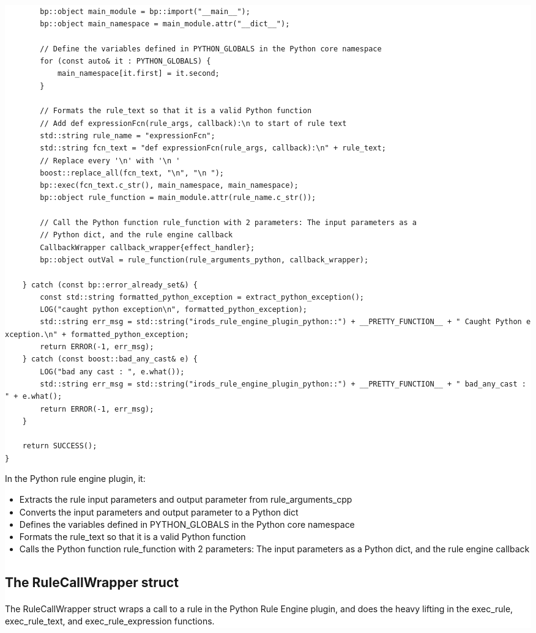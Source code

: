             bp::object main_module = bp::import("__main__");
            bp::object main_namespace = main_module.attr("__dict__");

            // Define the variables defined in PYTHON_GLOBALS in the Python core namespace
            for (const auto& it : PYTHON_GLOBALS) {
                main_namespace[it.first] = it.second;
            }
        
            // Formats the rule_text so that it is a valid Python function
            // Add def expressionFcn(rule_args, callback):\n to start of rule text
            std::string rule_name = "expressionFcn";
            std::string fcn_text = "def expressionFcn(rule_args, callback):\n" + rule_text;
            // Replace every '\n' with '\n '
            boost::replace_all(fcn_text, "\n", "\n ");
            bp::exec(fcn_text.c_str(), main_namespace, main_namespace);
            bp::object rule_function = main_module.attr(rule_name.c_str());
            
            // Call the Python function rule_function with 2 parameters: The input parameters as a 
            // Python dict, and the rule engine callback
            CallbackWrapper callback_wrapper{effect_handler};
            bp::object outVal = rule_function(rule_arguments_python, callback_wrapper);

        } catch (const bp::error_already_set&) {
            const std::string formatted_python_exception = extract_python_exception();
            LOG("caught python exception\n", formatted_python_exception);
            std::string err_msg = std::string("irods_rule_engine_plugin_python::") + __PRETTY_FUNCTION__ + " Caught Python exception.\n" + formatted_python_exception;
            return ERROR(-1, err_msg);
        } catch (const boost::bad_any_cast& e) {
            LOG("bad any cast : ", e.what());
            std::string err_msg = std::string("irods_rule_engine_plugin_python::") + __PRETTY_FUNCTION__ + " bad_any_cast : " + e.what();
            return ERROR(-1, err_msg);
        }

        return SUCCESS();
    }

In the Python rule engine plugin, it:

-   Extracts the rule input parameters and output parameter from
    rule\_arguments\_cpp
-   Converts the input parameters and output parameter to a Python dict
-   Defines the variables defined in PYTHON\_GLOBALS in the Python core
    namespace
-   Formats the rule\_text so that it is a valid Python function
-   Calls the Python function rule\_function with 2 parameters: The
    input parameters as a Python dict, and the rule engine callback

The RuleCallWrapper struct
--------------------------

The RuleCallWrapper struct wraps a call to a rule in the Python Rule
Engine plugin, and does the heavy lifting in the exec\_rule,
exec\_rule\_text, and exec\_rule\_expression functions.
